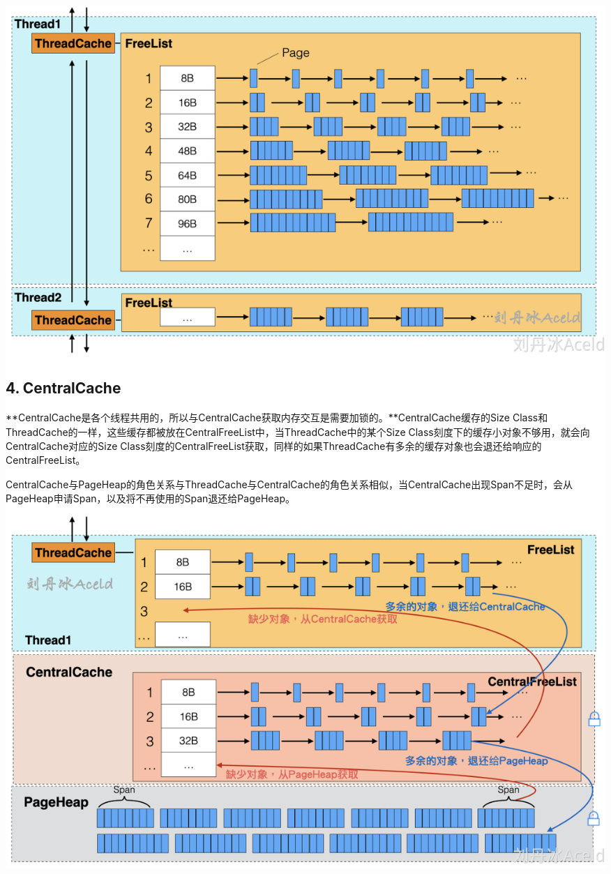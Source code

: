 ![](images/ThreadCache.png)

## 4. CentralCache

**CentralCache是各个线程共用的，所以与CentralCache获取内存交互是需要加锁的。**CentralCache缓存的Size Class和ThreadCache的一样，这些缓存都被放在CentralFreeList中，当ThreadCache中的某个Size Class刻度下的缓存小对象不够用，就会向CentralCache对应的Size Class刻度的CentralFreeList获取，同样的如果ThreadCache有多余的缓存对象也会退还给响应的CentralFreeList。

CentralCache与PageHeap的角色关系与ThreadCache与CentralCache的角色关系相似，当CentralCache出现Span不足时，会从PageHeap申请Span，以及将不再使用的Span退还给PageHeap。

![](images/CentralCache.png)
